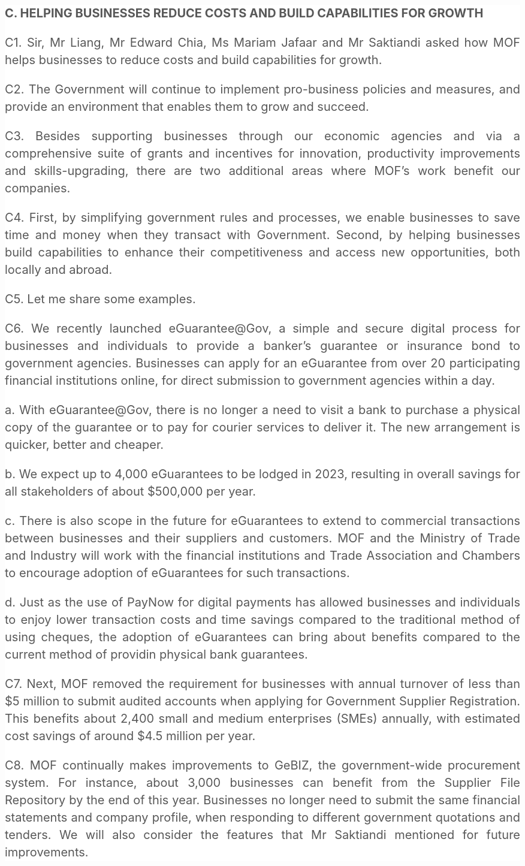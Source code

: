 <p style="font-size: 20px;color:#585858;font-weight: bold;text-align:justify;">C. HELPING BUSINESSES REDUCE COSTS AND BUILD CAPABILITIES FOR GROWTH</p>

<p style="font-size: 20px;color:#585858;text-align:justify;">C1. Sir, Mr Liang, Mr Edward Chia, Ms Mariam Jafaar and Mr Saktiandi asked how MOF helps businesses to reduce costs and build capabilities for growth.</p>
  
<p style="font-size: 20px;color:#585858;text-align:justify;">C2. The Government will continue to implement pro-business policies and measures, and provide an environment that enables them to grow and succeed.</p>
  
<p style="font-size: 20px;color:#585858;text-align:justify;">C3. Besides supporting businesses through our economic agencies and via a comprehensive suite of grants and incentives for innovation, productivity improvements and skills-upgrading, there are two additional areas where MOF’s work benefit our companies.</p>

<p style="font-size: 20px;color:#585858;text-align:justify;">C4. First, by simplifying government rules and processes, we enable businesses to save time and money when they transact with Government. Second, by helping businesses build capabilities to enhance their competitiveness and access new opportunities, both locally and abroad.</p>
  
<p style="font-size: 20px;color:#585858;text-align:justify;">C5. Let me share some examples.</p>
  
<p style="font-size: 20px;color:#585858;text-align:justify;">C6. We recently launched eGuarantee@Gov, a simple and secure digital process for businesses and individuals to provide a banker’s guarantee or insurance bond to government agencies. Businesses can apply for an eGuarantee from over 20 participating financial institutions online, for direct submission to government agencies within a day.</p>

<p style="font-size: 20px;color:#585858;text-align:justify;">a. With eGuarantee@Gov, there is no longer a need to visit a bank to purchase a physical copy of the guarantee or to pay for courier services to deliver it. The new arrangement is quicker, better and cheaper.
  
</p><p style="font-size: 20px;color:#585858;text-align:justify;">b. We expect up to 4,000 eGuarantees to be lodged in 2023, resulting in overall savings for all stakeholders of about $500,000 per year.</p>
  
<p style="font-size: 20px;color:#585858;text-align:justify;">c. There is also scope in the future for eGuarantees to extend to commercial transactions between businesses and their suppliers and customers. MOF and the Ministry of Trade and Industry will work with the financial institutions and Trade Association and Chambers to encourage adoption of eGuarantees for such transactions.</p>

<p style="font-size: 20px;color:#585858;text-align:justify;">d. Just as the use of PayNow for digital payments has allowed businesses and individuals to enjoy lower transaction costs and time savings compared to the traditional method of using cheques, the adoption of eGuarantees can bring about benefits compared to the current method of providin  physical bank guarantees.</p>

<p style="font-size: 20px;color:#585858;text-align:justify;">C7. Next, MOF removed the requirement for businesses with annual turnover of less than $5 million to submit audited accounts when applying for Government Supplier Registration. This benefits about 2,400 small and medium enterprises (SMEs) annually, with estimated cost savings of around $4.5 million per year.</p>
  
<p style="font-size: 20px;color:#585858;text-align:justify;">C8. MOF continually makes improvements to GeBIZ, the government-wide procurement system. For instance, about 3,000 businesses can benefit from the Supplier File Repository by the end of this year. Businesses no longer need to submit the same financial statements and company profile, when responding to different government quotations and tenders. We will also consider the features that Mr Saktiandi mentioned for future improvements.</p>
  